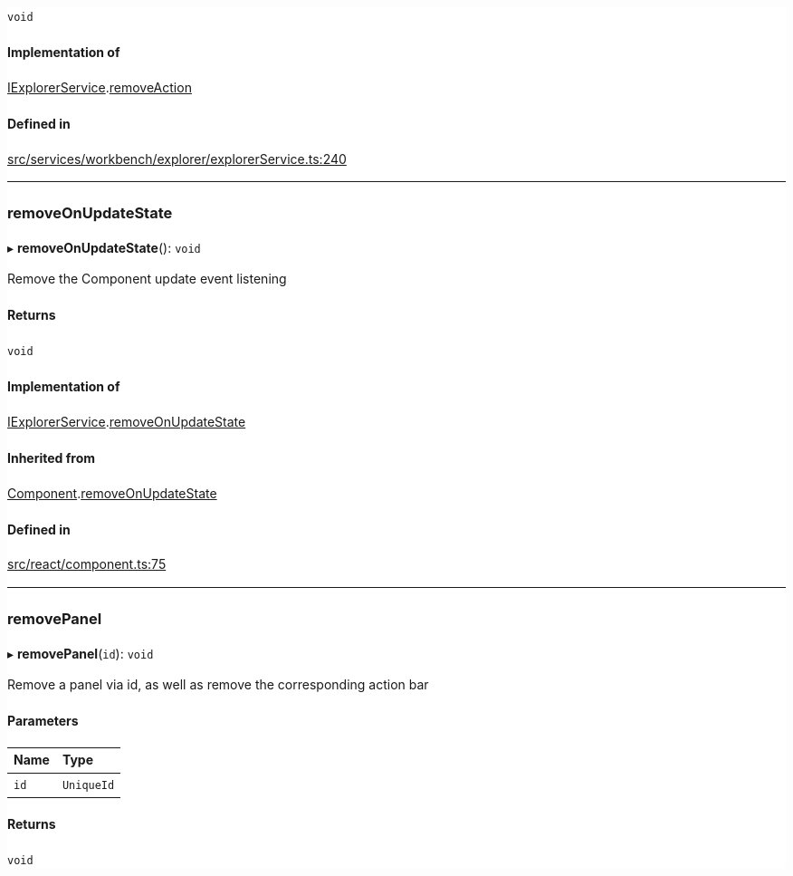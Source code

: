 `void`

#### Implementation of

[IExplorerService](../interfaces/molecule.IExplorerService).[removeAction](../interfaces/molecule.IExplorerService#removeaction)

#### Defined in

[src/services/workbench/explorer/explorerService.ts:240](https://github.com/DTStack/molecule/blob/46c80551/src/services/workbench/explorer/explorerService.ts#L240)

---

### removeOnUpdateState

▸ **removeOnUpdateState**(): `void`

Remove the Component update event listening

#### Returns

`void`

#### Implementation of

[IExplorerService](../interfaces/molecule.IExplorerService).[removeOnUpdateState](../interfaces/molecule.IExplorerService#removeonupdatestate)

#### Inherited from

[Component](molecule.react.Component).[removeOnUpdateState](molecule.react.Component#removeonupdatestate)

#### Defined in

[src/react/component.ts:75](https://github.com/DTStack/molecule/blob/46c80551/src/react/component.ts#L75)

---

### removePanel

▸ **removePanel**(`id`): `void`

Remove a panel via id, as well as remove the corresponding action bar

#### Parameters

| Name | Type       |
| :--- | :--------- |
| `id` | `UniqueId` |

#### Returns

`void`
